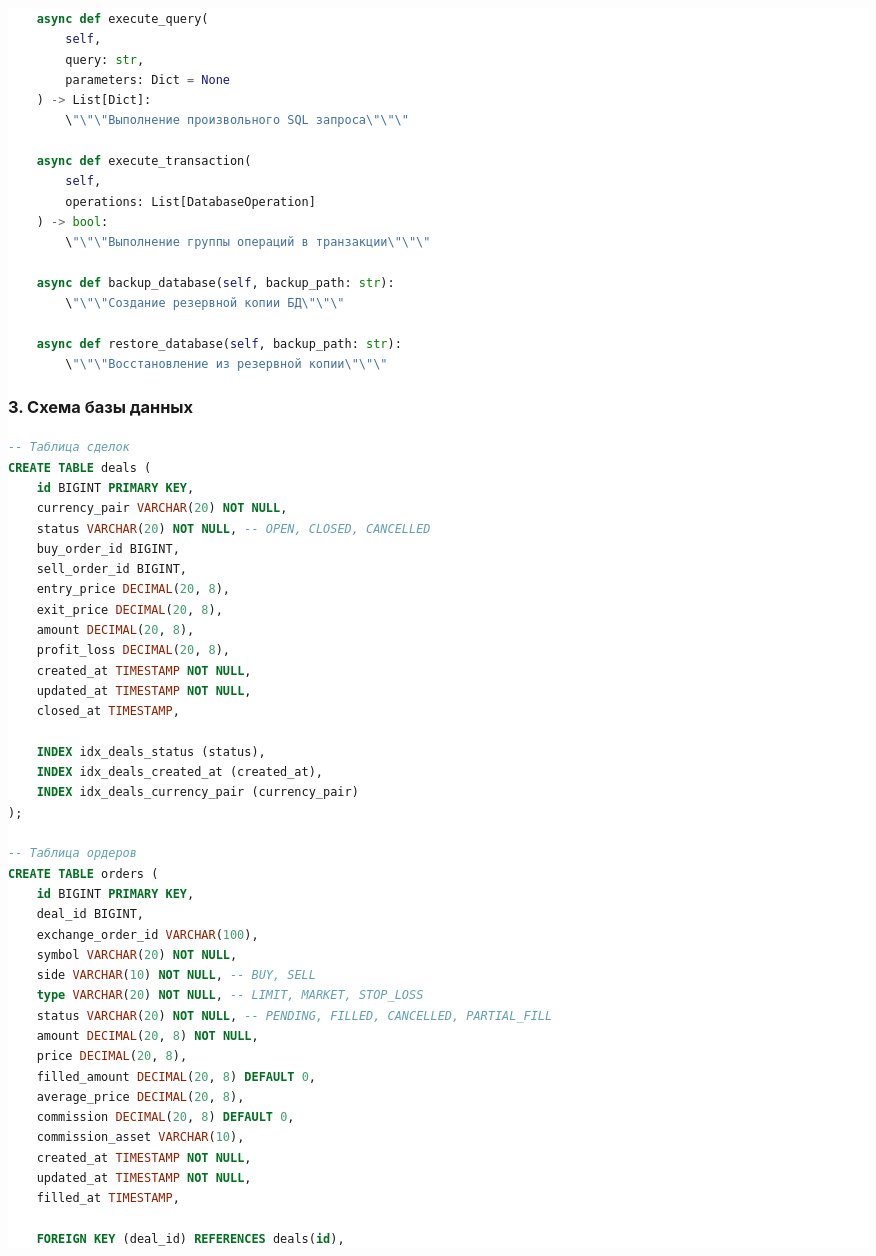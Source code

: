 ```python
    async def execute_query(
        self, 
        query: str, 
        parameters: Dict = None
    ) -> List[Dict]:
        \"\"\"Выполнение произвольного SQL запроса\"\"\"
        
    async def execute_transaction(
        self, 
        operations: List[DatabaseOperation]
    ) -> bool:
        \"\"\"Выполнение группы операций в транзакции\"\"\"
        
    async def backup_database(self, backup_path: str):
        \"\"\"Создание резервной копии БД\"\"\"
        
    async def restore_database(self, backup_path: str):
        \"\"\"Восстановление из резервной копии\"\"\"
```

### 3. Схема базы данных

```sql
-- Таблица сделок
CREATE TABLE deals (
    id BIGINT PRIMARY KEY,
    currency_pair VARCHAR(20) NOT NULL,
    status VARCHAR(20) NOT NULL, -- OPEN, CLOSED, CANCELLED
    buy_order_id BIGINT,
    sell_order_id BIGINT, 
    entry_price DECIMAL(20, 8),
    exit_price DECIMAL(20, 8),
    amount DECIMAL(20, 8),
    profit_loss DECIMAL(20, 8),
    created_at TIMESTAMP NOT NULL,
    updated_at TIMESTAMP NOT NULL,
    closed_at TIMESTAMP,
    
    INDEX idx_deals_status (status),
    INDEX idx_deals_created_at (created_at),
    INDEX idx_deals_currency_pair (currency_pair)
);

-- Таблица ордеров  
CREATE TABLE orders (
    id BIGINT PRIMARY KEY,
    deal_id BIGINT,
    exchange_order_id VARCHAR(100),
    symbol VARCHAR(20) NOT NULL,
    side VARCHAR(10) NOT NULL, -- BUY, SELL
    type VARCHAR(20) NOT NULL, -- LIMIT, MARKET, STOP_LOSS
    status VARCHAR(20) NOT NULL, -- PENDING, FILLED, CANCELLED, PARTIAL_FILL
    amount DECIMAL(20, 8) NOT NULL,
    price DECIMAL(20, 8),
    filled_amount DECIMAL(20, 8) DEFAULT 0,
    average_price DECIMAL(20, 8),
    commission DECIMAL(20, 8) DEFAULT 0,
    commission_asset VARCHAR(10),
    created_at TIMESTAMP NOT NULL,
    updated_at TIMESTAMP NOT NULL,
    filled_at TIMESTAMP,
    
    FOREIGN KEY (deal_id) REFERENCES deals(id),
```